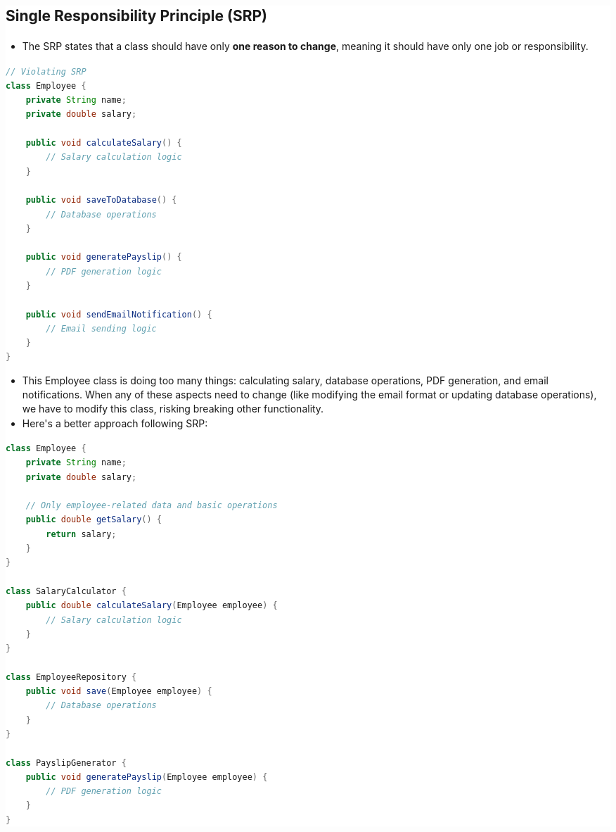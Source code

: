 
## Single Responsibility Principle (SRP) 

- The SRP states that a class should have only **one reason to change**, meaning it should have only one job or responsibility.

``` java
// Violating SRP
class Employee {
    private String name;
    private double salary;
    
    public void calculateSalary() {
        // Salary calculation logic
    }
    
    public void saveToDatabase() {
        // Database operations
    }
    
    public void generatePayslip() {
        // PDF generation logic
    }
    
    public void sendEmailNotification() {
        // Email sending logic
    }
}
```

- This Employee class is doing too many things: calculating salary, database operations, PDF generation, and email notifications. When any of these aspects need to change (like modifying the email format or updating database operations), we have to modify this class, risking breaking other functionality.
- Here's a better approach following SRP:

``` java
class Employee {
    private String name;
    private double salary;
    
    // Only employee-related data and basic operations
    public double getSalary() {
        return salary;
    }
}

class SalaryCalculator {
    public double calculateSalary(Employee employee) {
        // Salary calculation logic
    }
}

class EmployeeRepository {
    public void save(Employee employee) {
        // Database operations
    }
}

class PayslipGenerator {
    public void generatePayslip(Employee employee) {
        // PDF generation logic
    }
}

```